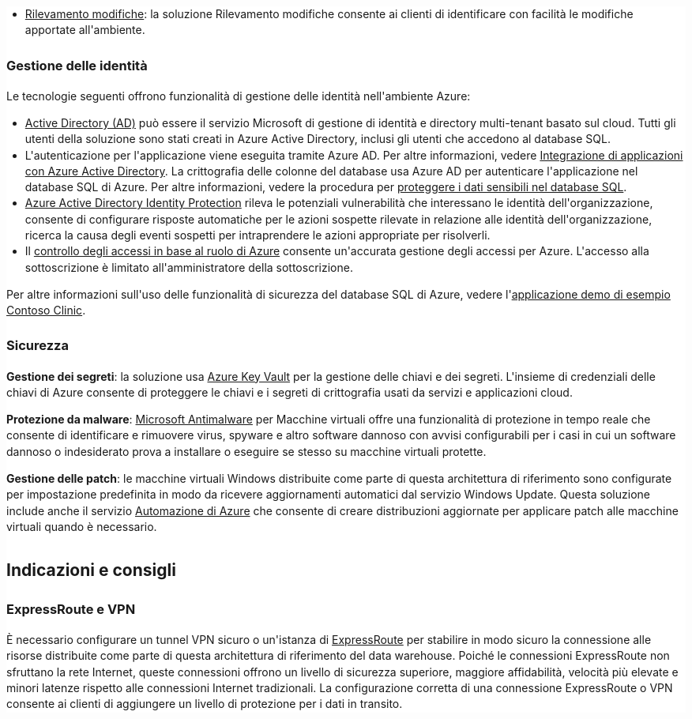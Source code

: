 -   [Rilevamento modifiche](https://docs.microsoft.com/azure/log-analytics/log-analytics-activity): la soluzione Rilevamento modifiche consente ai clienti di identificare con facilità le modifiche apportate all'ambiente.

### <a name="identity-management"></a>Gestione delle identità
Le tecnologie seguenti offrono funzionalità di gestione delle identità nell'ambiente Azure:
-   [Active Directory (AD)](https://azure.microsoft.com/services/active-directory/) può essere il servizio Microsoft di gestione di identità e directory multi-tenant basato sul cloud. Tutti gli utenti della soluzione sono stati creati in Azure Active Directory, inclusi gli utenti che accedono al database SQL.
-   L'autenticazione per l'applicazione viene eseguita tramite Azure AD. Per altre informazioni, vedere [Integrazione di applicazioni con Azure Active Directory](https://docs.microsoft.com/azure/active-directory/develop/active-directory-integrating-applications). La crittografia delle colonne del database usa Azure AD per autenticare l'applicazione nel database SQL di Azure. Per altre informazioni, vedere la procedura per [proteggere i dati sensibili nel database SQL](https://docs.microsoft.com/azure/sql-database/sql-database-always-encrypted-azure-key-vault).
-   [Azure Active Directory Identity Protection](https://docs.microsoft.com/azure/active-directory/active-directory-identityprotection) rileva le potenziali vulnerabilità che interessano le identità dell'organizzazione, consente di configurare risposte automatiche per le azioni sospette rilevate in relazione alle identità dell'organizzazione, ricerca la causa degli eventi sospetti per intraprendere le azioni appropriate per risolverli.
-   Il [controllo degli accessi in base al ruolo di Azure](https://docs.microsoft.com/azure/active-directory/role-based-access-control-configure) consente un'accurata gestione degli accessi per Azure. L'accesso alla sottoscrizione è limitato all'amministratore della sottoscrizione.

Per altre informazioni sull'uso delle funzionalità di sicurezza del database SQL di Azure, vedere l'[applicazione demo di esempio Contoso Clinic](https://github.com/Microsoft/azure-sql-security-sample).

### <a name="security"></a>Sicurezza
**Gestione dei segreti**: la soluzione usa [Azure Key Vault](https://azure.microsoft.com/services/key-vault/) per la gestione delle chiavi e dei segreti. L'insieme di credenziali delle chiavi di Azure consente di proteggere le chiavi e i segreti di crittografia usati da servizi e applicazioni cloud.

**Protezione da malware**: [Microsoft Antimalware](https://docs.microsoft.com/azure/security/azure-security-antimalware) per Macchine virtuali offre una funzionalità di protezione in tempo reale che consente di identificare e rimuovere virus, spyware e altro software dannoso con avvisi configurabili per i casi in cui un software dannoso o indesiderato prova a installare o eseguire se stesso su macchine virtuali protette.

**Gestione delle patch**: le macchine virtuali Windows distribuite come parte di questa architettura di riferimento sono configurate per impostazione predefinita in modo da ricevere aggiornamenti automatici dal servizio Windows Update. Questa soluzione include anche il servizio [Automazione di Azure](https://docs.microsoft.com/azure/automation/automation-intro) che consente di creare distribuzioni aggiornate per applicare patch alle macchine virtuali quando è necessario.


## <a name="guidance-and-recommendations"></a>Indicazioni e consigli
### <a name="expressroute-and-vpn"></a>ExpressRoute e VPN
È necessario configurare un tunnel VPN sicuro o un'istanza di [ExpressRoute](https://docs.microsoft.com/azure/expressroute/expressroute-introduction) per stabilire in modo sicuro la connessione alle risorse distribuite come parte di questa architettura di riferimento del data warehouse. Poiché le connessioni ExpressRoute non sfruttano la rete Internet, queste connessioni offrono un livello di sicurezza superiore, maggiore affidabilità, velocità più elevate e minori latenze rispetto alle connessioni Internet tradizionali. La configurazione corretta di una connessione ExpressRoute o VPN consente ai clienti di aggiungere un livello di protezione per i dati in transito.

